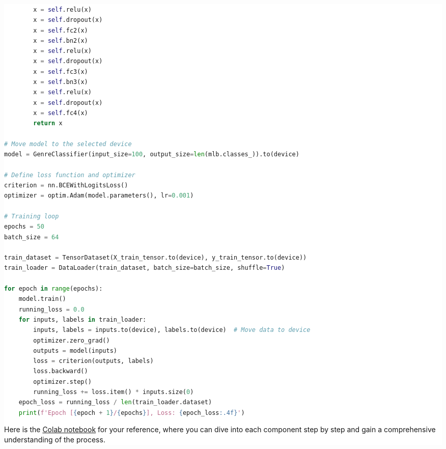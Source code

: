 ```python
        x = self.relu(x)
        x = self.dropout(x)
        x = self.fc2(x)
        x = self.bn2(x)
        x = self.relu(x)
        x = self.dropout(x)
        x = self.fc3(x)
        x = self.bn3(x)
        x = self.relu(x)
        x = self.dropout(x)
        x = self.fc4(x)
        return x

# Move model to the selected device
model = GenreClassifier(input_size=100, output_size=len(mlb.classes_)).to(device)

# Define loss function and optimizer
criterion = nn.BCEWithLogitsLoss()
optimizer = optim.Adam(model.parameters(), lr=0.001)

# Training loop
epochs = 50
batch_size = 64

train_dataset = TensorDataset(X_train_tensor.to(device), y_train_tensor.to(device))
train_loader = DataLoader(train_dataset, batch_size=batch_size, shuffle=True)

for epoch in range(epochs):
    model.train()
    running_loss = 0.0
    for inputs, labels in train_loader:
        inputs, labels = inputs.to(device), labels.to(device)  # Move data to device
        optimizer.zero_grad()
        outputs = model(inputs)
        loss = criterion(outputs, labels)
        loss.backward()
        optimizer.step()
        running_loss += loss.item() * inputs.size(0)
    epoch_loss = running_loss / len(train_loader.dataset)
    print(f'Epoch [{epoch + 1}/{epochs}], Loss: {epoch_loss:.4f}')
```

Here is the [Colab notebook](https://colab.research.google.com/drive/1B6I5SEXzuuEVaHcy4IwaJlrMy8wJfPSx?usp=sharing) for your reference, where you can dive into each component step by step and gain a comprehensive understanding of the process.